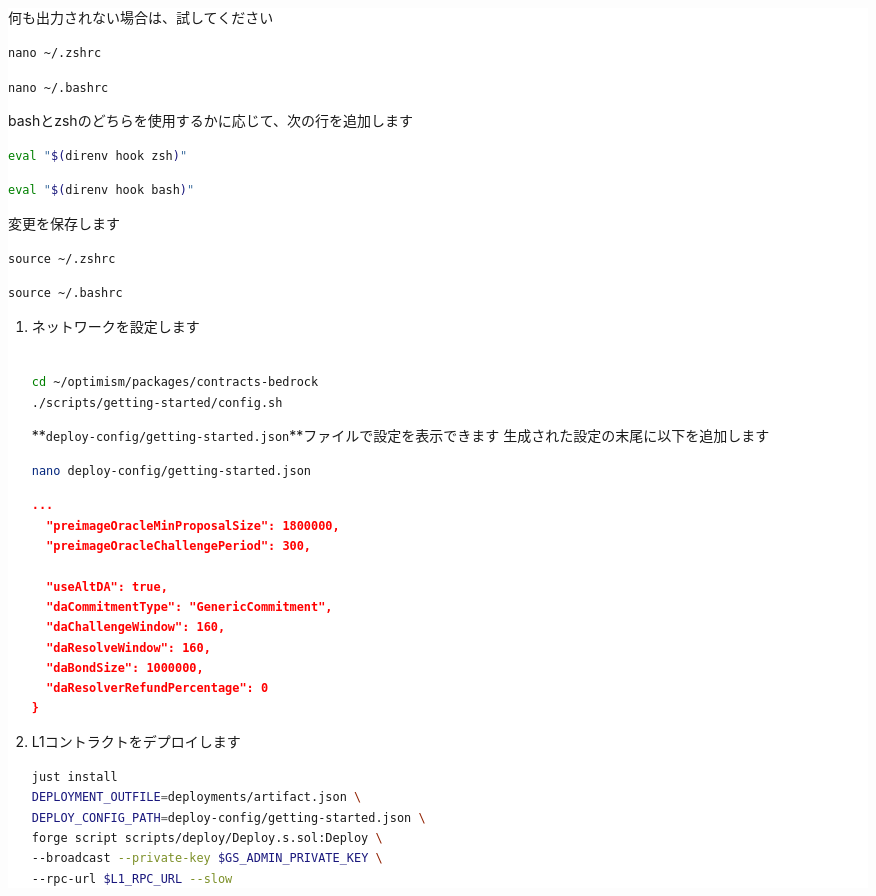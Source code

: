    何も出力されない場合は、試してください

   `nano ~/.zshrc`

   `nano ~/.bashrc`

   bashとzshのどちらを使用するかに応じて、次の行を追加します

   ```bash
   eval "$(direnv hook zsh)"
   ```

   ```bash
   eval "$(direnv hook bash)"
   ```

   変更を保存します

   `source ~/.zshrc`

   `source ~/.bashrc`

1. ネットワークを設定します

   ```bash

   cd ~/optimism/packages/contracts-bedrock
   ./scripts/getting-started/config.sh
   ```

   **`deploy-config/getting-started.json`**ファイルで設定を表示できます
   生成された設定の末尾に以下を追加します

   ```bash
   nano deploy-config/getting-started.json
   ```

   ```json
   ...
     "preimageOracleMinProposalSize": 1800000,
     "preimageOracleChallengePeriod": 300,

     "useAltDA": true,
     "daCommitmentType": "GenericCommitment",
     "daChallengeWindow": 160,
     "daResolveWindow": 160,
     "daBondSize": 1000000,
     "daResolverRefundPercentage": 0
   }
   ```

1. L1コントラクトをデプロイします

   ```bash
   just install
   DEPLOYMENT_OUTFILE=deployments/artifact.json \
   DEPLOY_CONFIG_PATH=deploy-config/getting-started.json \
   forge script scripts/deploy/Deploy.s.sol:Deploy \
   --broadcast --private-key $GS_ADMIN_PRIVATE_KEY \
   --rpc-url $L1_RPC_URL --slow
   ```
